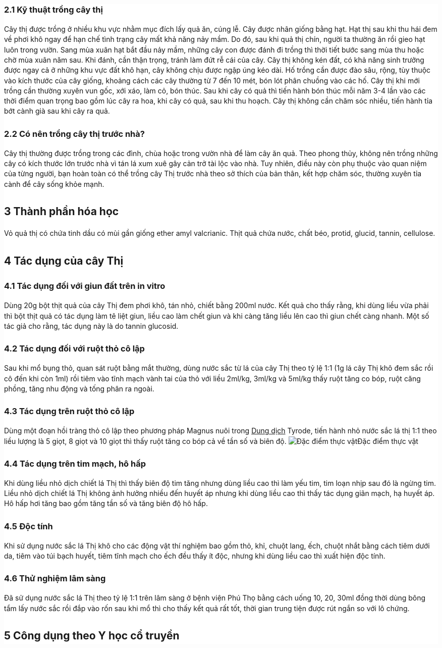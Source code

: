 ### 2.1 Kỹ thuật trồng cây thị
Cây thị được trồng ở nhiều khu vực nhằm mục đích lấy quả ăn, cúng lễ. Cây được nhân giống bằng hạt. Hạt thị sau khi thu hái đem về phơi khô ngay để hạn chế tình trạng cây mất khả năng nảy mầm. Do đó, sau khi quả thị chín, người ta thường ăn rồi gieo hạt luôn trong vườn. Sang mùa xuân hạt bắt đầu nảy mầm, những cây con được đánh đi trồng thì thời tiết bước sang mùa thu hoặc chờ mùa xuân năm sau. Khi đánh, cần thận trọng, tránh làm đứt rễ cái của cây.
Cây thị không kén đất, có khả năng sinh trưởng được ngay cả ở những khu vực đất khô hạn, cây không chịu được ngập úng kéo dài. Hố trồng cần được đào sâu, rộng, tùy thuộc vào kích thước của cây giống, khoảng cách các cây thường từ 7 đến 10 mét, bón lót phân chuồng vào các hố.
Cây thị khi mới trồng cần thường xuyên vun gốc, xới xáo, làm cỏ, bón thúc. Sau khi cây có quả thì tiến hành bón thúc mỗi năm 3-4 lần vào các thời điểm quan trọng bao gồm lúc cây ra hoa, khi cây có quả, sau khi thu hoạch.
Cây thị không cần chăm sóc nhiều, tiến hành tỉa bớt cành già sau khi cây ra quả.
### 2.2 Có nên trồng cây thị trước nhà?
Cây thị thường được trồng trong các đình, chùa hoặc trong vườn nhà để làm cây ăn quả. Theo phong thủy, không nên trồng những cây có kích thước lớn trước nhà vì tán lá xum xuê gây cản trở tài lộc vào nhà. Tuy nhiên, điều này còn phụ thuộc vào quan niệm của từng người, bạn hoàn toàn có thể trồng cây Thị trước nhà theo sở thích của bản thân, kết hợp chăm sóc, thường xuyên tỉa cành để cây sống khỏe mạnh.
##  3 Thành phần hóa học
Vỏ quả thị có chứa tinh dầu có mùi gần giống ether amyl valcrianic.
Thịt quả chứa nước, chất béo, protid, glucid, tannin, cellulose.
##  4 Tác dụng của cây Thị
### 4.1 Tác dụng đối với giun đất trên in vitro
Dùng 20g bột thịt quả của cây Thị đem phơi khô, tán nhỏ, chiết bằng 200ml nước. Kết quả cho thấy rằng, khi dùng liều vừa phải thì bột thịt quả có tác dụng làm tê liệt giun, liều cao làm chết giun và khi càng tăng liều lên cao thì giun chết càng nhanh. Một số tác giả cho rằng, tác dụng này là do tannin glucosid.
### 4.2 Tác dụng đối với ruột thỏ cô lập
Sau khi mổ bụng thỏ, quan sát ruột bằng mắt thường, dùng nước sắc từ lá của cây Thị theo tỷ lệ 1:1 (1g lá cây Thị khô đem sắc rồi cô đến khi còn 1ml) rồi tiêm vào tĩnh mạch vành tai của thỏ với liều 2ml/kg, 3ml/kg và 5ml/kg thấy ruột tăng co bóp, ruột căng phồng, tăng nhu động và tống phân ra ngoài.
### 4.3 Tác dụng trên ruột thỏ cô lập
Dùng một đoạn hồi tràng thỏ cô lập theo phương pháp Magnus nuôi trong [Dung dịch](https://trungtamthuoc.com/bai-viet/dung-dich-thuoc-la-gi-cong-thuc-va-ky-thuat-bao-che-dung-dich-thuoc "Dung dịch") Tyrode, tiến hành nhỏ nước sắc lá thị 1:1 theo liều lượng là 5 giọt, 8 giọt và 10 giọt thì thấy ruột tăng co bóp cả về tần số và biên độ.
![Đặc điểm thực vật](https://trungtamthuoc.com/images/item/cay-thi-3.jpg)Đặc điểm thực vật
### 4.4 Tác dụng trên tim mạch, hô hấp
Khi dùng liều nhỏ dịch chiết lá Thị thì thấy biên độ tim tăng nhưng dùng liều cao thì làm yếu tim, tim loạn nhịp sau đó là ngừng tim.
Liều nhỏ dịch chiết lá Thị không ảnh hưởng nhiều đến huyết áp nhưng khi dùng liều cao thì thấy tác dụng giãn mạch, hạ huyết áp.
Hô hấp hơi tăng bao gồm tăng tần số và tăng biên độ hô hấp.
### 4.5 Độc tính
Khi sử dụng nước sắc lá Thị khô cho các động vật thí nghiệm bao gồm thỏ, khỉ, chuột lang, ếch, chuột nhắt bằng cách tiêm dưới da, tiêm vào túi bạch huyết, tiêm tĩnh mạch cho ếch đều thấy ít độc, nhưng khi dùng liều cao thì xuất hiện độc tính.
### 4.6 Thử nghiệm lâm sàng
Đã sử dụng nước sắc lá Thị theo tỷ lệ 1:1 trên lâm sàng ở bệnh viện Phú Thọ bằng cách uống 10, 20, 30ml đồng thời dùng bông tẩm lấy nước sắc rồi đắp vào rốn sau khi mổ thì cho thấy kết quả rất tốt, thời gian trung tiện được rút ngắn so với lô chứng.
##  5 Công dụng theo Y học cổ truyền